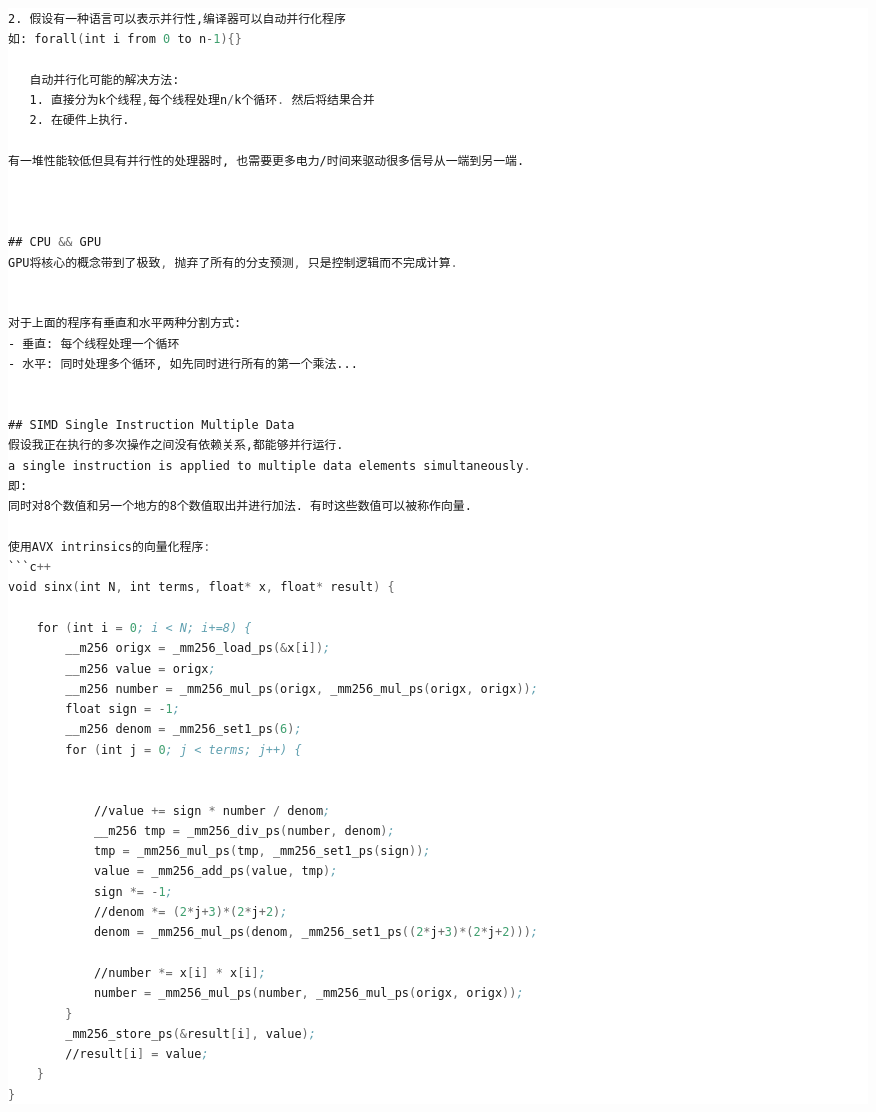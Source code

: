 ```asm
2. 假设有一种语言可以表示并行性,编译器可以自动并行化程序
如: forall(int i from 0 to n-1){}
   
   自动并行化可能的解决方法:
   1. 直接分为k个线程,每个线程处理n/k个循环. 然后将结果合并
   2. 在硬件上执行.

有一堆性能较低但具有并行性的处理器时, 也需要更多电力/时间来驱动很多信号从一端到另一端.



## CPU && GPU
GPU将核心的概念带到了极致, 抛弃了所有的分支预测, 只是控制逻辑而不完成计算.


对于上面的程序有垂直和水平两种分割方式:
- 垂直: 每个线程处理一个循环
- 水平: 同时处理多个循环, 如先同时进行所有的第一个乘法...


## SIMD Single Instruction Multiple Data
假设我正在执行的多次操作之间没有依赖关系,都能够并行运行.
a single instruction is applied to multiple data elements simultaneously.
即:
同时对8个数值和另一个地方的8个数值取出并进行加法. 有时这些数值可以被称作向量.

使用AVX intrinsics的向量化程序:
```c++
void sinx(int N, int terms, float* x, float* result) {

    for (int i = 0; i < N; i+=8) {
        __m256 origx = _mm256_load_ps(&x[i]);
        __m256 value = origx;
        __m256 number = _mm256_mul_ps(origx, _mm256_mul_ps(origx, origx));
        float sign = -1;
        __m256 denom = _mm256_set1_ps(6);
        for (int j = 0; j < terms; j++) {
            
            
            //value += sign * number / denom;
            __m256 tmp = _mm256_div_ps(number, denom);
            tmp = _mm256_mul_ps(tmp, _mm256_set1_ps(sign));
            value = _mm256_add_ps(value, tmp);
            sign *= -1;
            //denom *= (2*j+3)*(2*j+2);
            denom = _mm256_mul_ps(denom, _mm256_set1_ps((2*j+3)*(2*j+2)));
            
            //number *= x[i] * x[i];
            number = _mm256_mul_ps(number, _mm256_mul_ps(origx, origx));
        }
        _mm256_store_ps(&result[i], value);
        //result[i] = value;
    }
}
```
